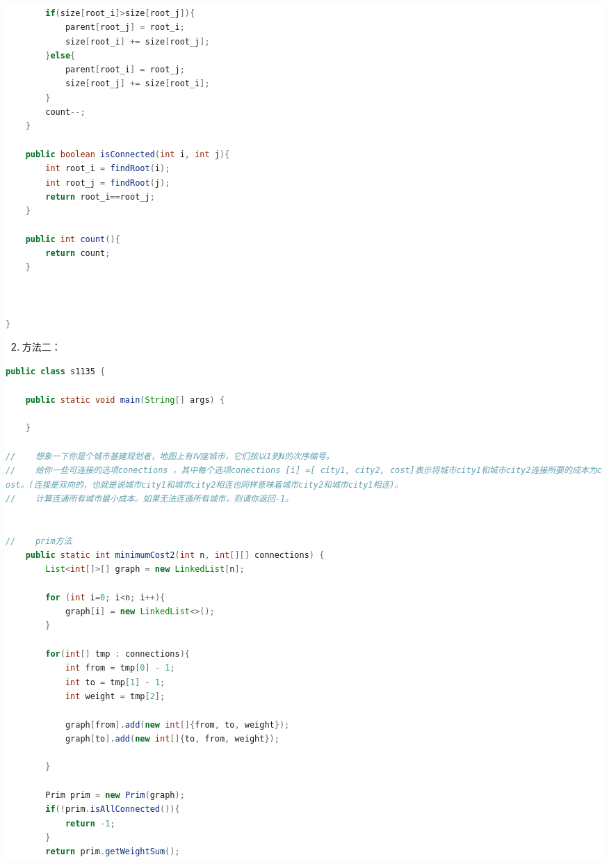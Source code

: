 ```java
        if(size[root_i]>size[root_j]){
            parent[root_j] = root_i;
            size[root_i] += size[root_j];
        }else{
            parent[root_i] = root_j;
            size[root_j] += size[root_i];
        }
        count--;
    }

    public boolean isConnected(int i, int j){
        int root_i = findRoot(i);
        int root_j = findRoot(j);
        return root_i==root_j;
    }

    public int count(){
        return count;
    }



}
```

2. 方法二：

```java
public class s1135 {

    public static void main(String[] args) {

    }

//    想象一下你是个城市基建规划者，地图上有Ⅳ座城市，它们按以1到N的次序编号。
//    给你一些可连接的选项conections ，其中每个选项conections [i] =[ city1, city2, cost]表示将城市city1和城市city2连接所要的成本为cost。(连接是双向的，也就是说城市city1和城市city2相连也同样意味着城市city2和城市city1相连)。
//    计算连通所有城市最小成本。如果无法连通所有城市，则请你返回-1。
    
    
//    prim方法
    public static int minimumCost2(int n, int[][] connections) {
        List<int[]>[] graph = new LinkedList[n];

        for (int i=0; i<n; i++){
            graph[i] = new LinkedList<>();
        }

        for(int[] tmp : connections){
            int from = tmp[0] - 1;
            int to = tmp[1] - 1;
            int weight = tmp[2];

            graph[from].add(new int[]{from, to, weight});
            graph[to].add(new int[]{to, from, weight});

        }

        Prim prim = new Prim(graph);
        if(!prim.isAllConnected()){
            return -1;
        }
        return prim.getWeightSum();

```